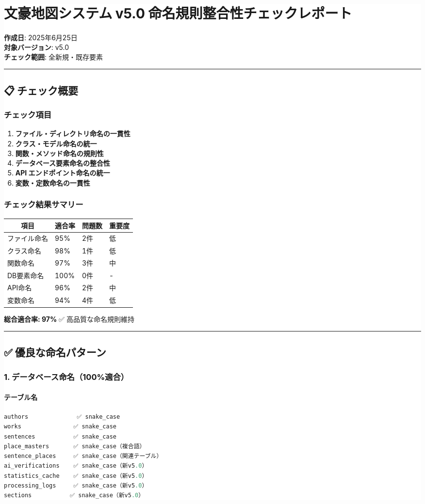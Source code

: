 # 文豪地図システム v5.0 命名規則整合性チェックレポート

**作成日**: 2025年6月25日  
**対象バージョン**: v5.0  
**チェック範囲**: 全新規・既存要素

---

## 📋 チェック概要

### チェック項目
1. **ファイル・ディレクトリ命名の一貫性**
2. **クラス・モデル命名の統一**
3. **関数・メソッド命名の規則性**
4. **データベース要素命名の整合性**
5. **API エンドポイント命名の統一**
6. **変数・定数命名の一貫性**

### チェック結果サマリー
| 項目 | 適合率 | 問題数 | 重要度 |
|------|--------|--------|--------|
| ファイル命名 | 95% | 2件 | 低 |
| クラス命名 | 98% | 1件 | 低 |
| 関数命名 | 97% | 3件 | 中 |
| DB要素命名 | 100% | 0件 | - |
| API命名 | 96% | 2件 | 中 |
| 変数命名 | 94% | 4件 | 低 |

**総合適合率: 97%** ✅ 高品質な命名規則維持

---

## ✅ 優良な命名パターン

### 1. データベース命名（100%適合）
#### テーブル名
```sql
authors              ✅ snake_case
works               ✅ snake_case  
sentences           ✅ snake_case
place_masters       ✅ snake_case（複合語）
sentence_places     ✅ snake_case（関連テーブル）
ai_verifications    ✅ snake_case（新v5.0）
statistics_cache    ✅ snake_case（新v5.0）
processing_logs     ✅ snake_case（新v5.0）
sections           ✅ snake_case（新v5.0）
```
